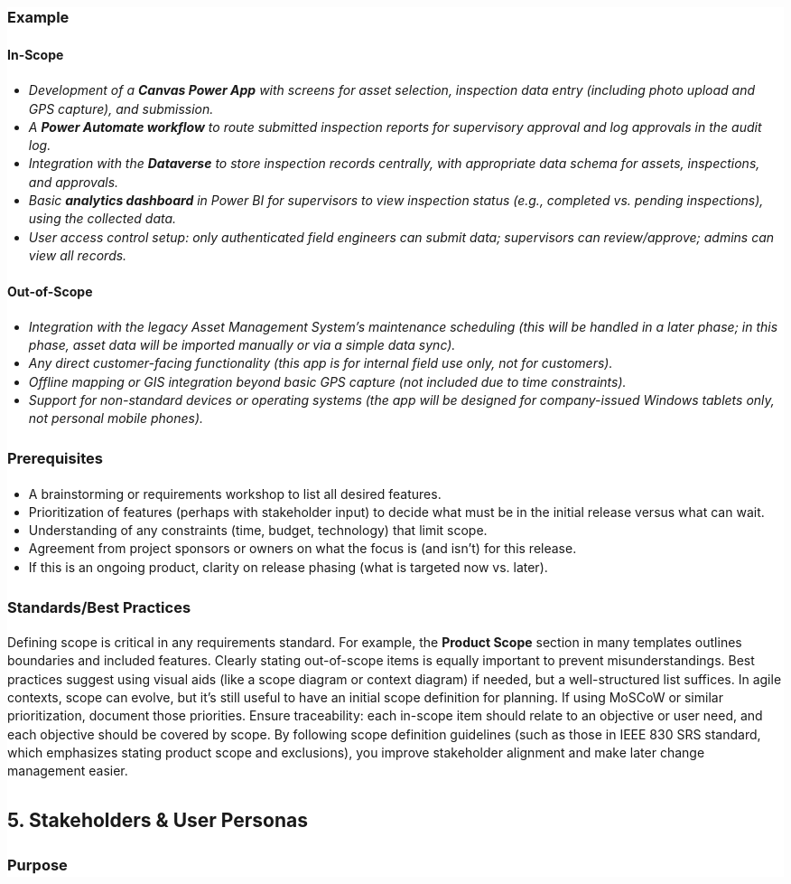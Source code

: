 ### Example

#### In-Scope

* _Development of a **Canvas Power App** with screens for asset selection, inspection data entry (including photo upload and GPS capture), and submission._
* _A **Power Automate workflow** to route submitted inspection reports for supervisory approval and log approvals in the audit log._
* _Integration with the **Dataverse** to store inspection records centrally, with appropriate data schema for assets, inspections, and approvals._
* _Basic **analytics dashboard** in Power BI for supervisors to view inspection status (e.g., completed vs. pending inspections), using the collected data._
* _User access control setup: only authenticated field engineers can submit data; supervisors can review/approve; admins can view all records._

#### Out-of-Scope

* _Integration with the legacy Asset Management System’s maintenance scheduling (this will be handled in a later phase; in this phase, asset data will be imported manually or via a simple data sync)._
* _Any direct customer-facing functionality (this app is for internal field use only, not for customers)._
* _Offline mapping or GIS integration beyond basic GPS capture (not included due to time constraints)._
* _Support for non-standard devices or operating systems (the app will be designed for company-issued Windows tablets only, not personal mobile phones)._

### Prerequisites

* A brainstorming or requirements workshop to list all desired features.
* Prioritization of features (perhaps with stakeholder input) to decide what must be in the initial release versus what can wait.
* Understanding of any constraints (time, budget, technology) that limit scope.
* Agreement from project sponsors or owners on what the focus is (and isn’t) for this release.
* If this is an ongoing product, clarity on release phasing (what is targeted now vs. later).

### Standards/Best Practices

Defining scope is critical in any requirements standard. For example, the **Product Scope** section in many templates outlines boundaries and included features. Clearly stating out-of-scope items is equally important to prevent misunderstandings. Best practices suggest using visual aids (like a scope diagram or context diagram) if needed, but a well-structured list suffices. In agile contexts, scope can evolve, but it’s still useful to have an initial scope definition for planning. If using MoSCoW or similar prioritization, document those priorities. Ensure traceability: each in-scope item should relate to an objective or user need, and each objective should be covered by scope. By following scope definition guidelines (such as those in IEEE 830 SRS standard, which emphasizes stating product scope and exclusions), you improve stakeholder alignment and make later change management easier.

## 5\. Stakeholders & User Personas

### Purpose
